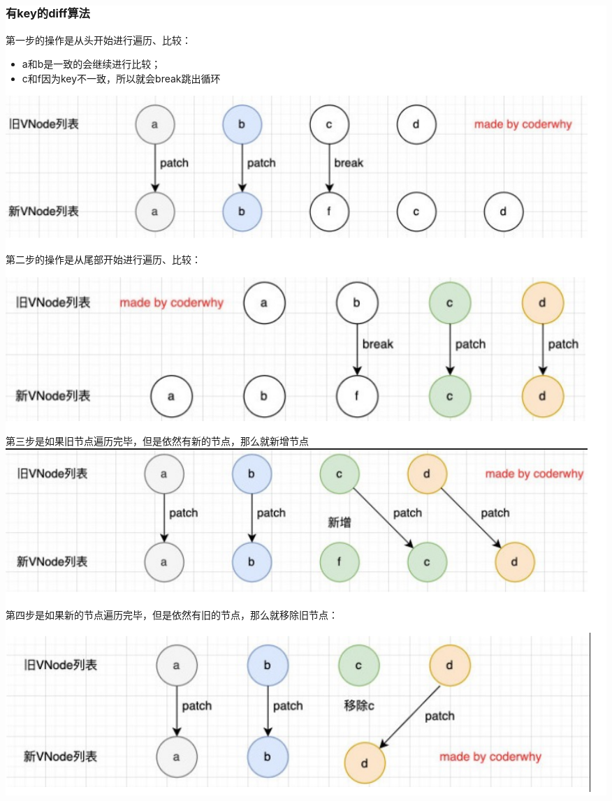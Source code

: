 
### 有key的diff算法

第一步的操作是从头开始进行遍历、比较： 
- a和b是一致的会继续进行比较； 
- c和f因为key不一致，所以就会break跳出循环

![](assets/05Vue的列表渲染/hanwu-image-20230828160533435.png)

第二步的操作是从尾部开始进行遍历、比较：

![](assets/05Vue的列表渲染/hanwu-image-20230828160542939.png)

第三步是如果旧节点遍历完毕，但是依然有新的节点，那么就新增节点
![](assets/05Vue的列表渲染/hanwu-image-20230828160552248.png)


第四步是如果新的节点遍历完毕，但是依然有旧的节点，那么就移除旧节点：

![](assets/05Vue的列表渲染/hanwu-image-20230828160616810.png)
